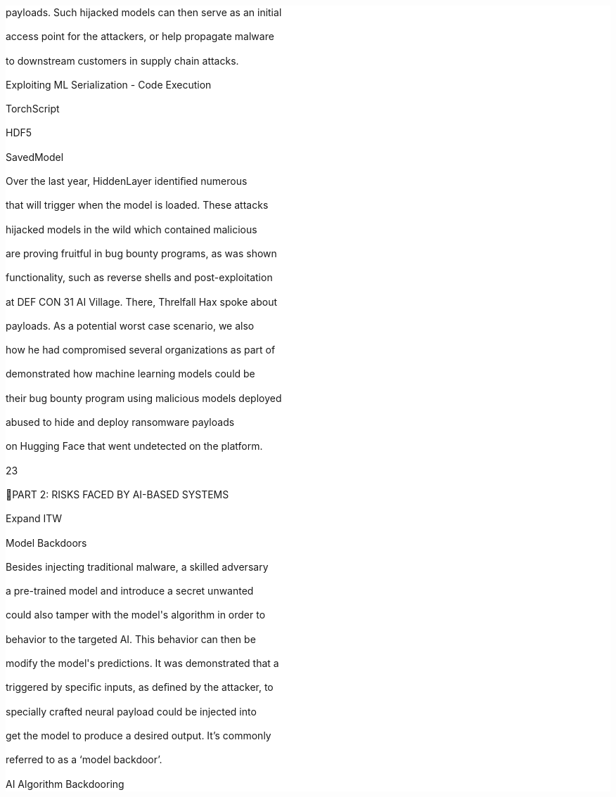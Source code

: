 payloads. Such hijacked models can then serve as an initial 

access point for the attackers, or help propagate malware 

to downstream customers in supply chain attacks.

Exploiting ML Serialization \- Code Execution

TorchScript

HDF5

SavedModel

Over the last year, HiddenLayer identiﬁed numerous 

that will trigger when the model is loaded. These attacks 

hijacked models in the wild which contained malicious 

are proving fruitful in bug bounty programs, as was shown 

functionality, such as reverse shells and post\-exploitation 

at DEF CON 31 AI Village. There, Threlfall Hax spoke about 

payloads. As a potential worst case scenario, we also 

how he had compromised several organizations as part of 

demonstrated how machine learning models could be 

their bug bounty program using malicious models deployed 

abused to hide and deploy ransomware payloads

on Hugging Face that went undetected on the platform.

23

PART 2: RISKS FACED BY AI\-BASED SYSTEMS

Expand ITW

Model Backdoors

Besides injecting traditional malware, a skilled adversary 

a pre\-trained model and introduce a secret unwanted 

could also tamper with the model's algorithm in order to 

behavior to the targeted AI. This behavior can then be 

modify the model's predictions. It was demonstrated that a 

triggered by speciﬁc inputs, as deﬁned by the attacker, to 

specially crafted neural payload could be injected into 

get the model to produce a desired output. It’s commonly 

referred to as a ‘model backdoor’.

AI Algorithm Backdooring

